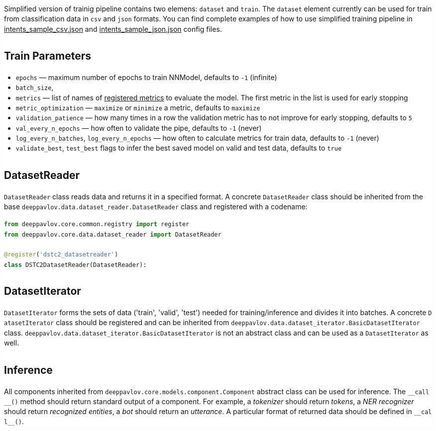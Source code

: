 ```
```

Simplified version of trainig pipeline contains two elemens: `dataset` and `train`. The `dataset` element currently 
can be used for train from classification data in `csv` and `json` formats. You can find complete examples of how to use simplified training pipeline in [intents_sample_csv.json](deeppavlov/configs/intents/intents_sample_csv.json) and [intents_sample_json.json](deeppavlov/configs/intents/intents_sample_json.json) config files.


## Train Parameters
* `epochs` — maximum number of epochs to train NNModel, defaults to `-1` (infinite)
* `batch_size`,
* `metrics` — list of names of [registered metrics](deeppavlov/metrics) to evaluate the model. The first metric in the list
is used for early stopping
* `metric_optimization` — `maximize` or `minimize` a metric, defaults to `maximize`
* `validation_patience` — how many times in a row the validation metric has to not improve for early stopping, defaults to `5`
* `val_every_n_epochs` — how often to validate the pipe, defaults to `-1` (never)
* `log_every_n_batches`, `log_every_n_epochs` — how often to calculate metrics for train data, defaults to `-1` (never)
* `validate_best`, `test_best` flags to infer the best saved model on valid and test data, defaults to `true`

## DatasetReader

`DatasetReader` class reads data and returns it in a specified format.
A concrete `DatasetReader` class should be inherited from the base
`deeppavlov.data.dataset_reader.DatasetReader` class and registered with a codename:

```python
from deeppavlov.core.common.registry import register
from deeppavlov.core.data.dataset_reader import DatasetReader

@register('dstc2_datasetreader')
class DSTC2DatasetReader(DatasetReader):
```

## DatasetIterator

`DatasetIterator` forms the sets of data ('train', 'valid', 'test') needed for training/inference and divides it into batches.
A concrete `DatasetIterator` class should be registered and can be inherited from
`deeppavlov.data.dataset_iterator.BasicDatasetIterator` class. `deeppavlov.data.dataset_iterator.BasicDatasetIterator`
is not an abstract class and can be used as a `DatasetIterator` as well.

## Inference

All components inherited from `deeppavlov.core.models.component.Component` abstract class can be used for inference. The `__call__()` method should return standard output of a component. For example, a *tokenizer* should return
*tokens*, a *NER recognizer* should return *recognized entities*, a *bot* should return an *utterance*.
A particular format of returned data should be defined in `__call__()`.
